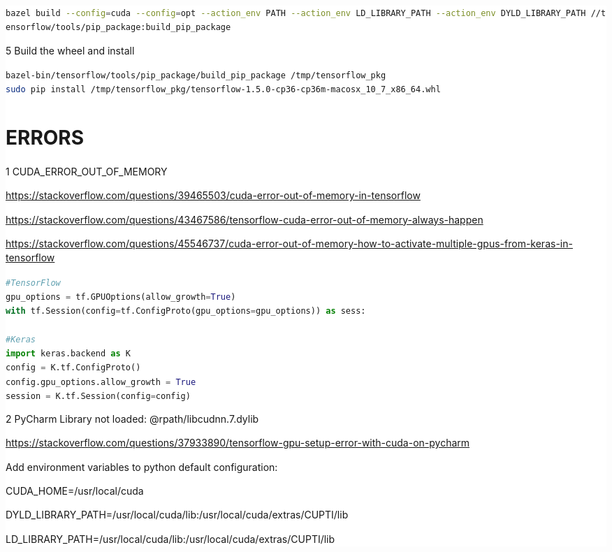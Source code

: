 ```sh
bazel build --config=cuda --config=opt --action_env PATH --action_env LD_LIBRARY_PATH --action_env DYLD_LIBRARY_PATH //tensorflow/tools/pip_package:build_pip_package
```

5 Build the wheel and install

```sh
bazel-bin/tensorflow/tools/pip_package/build_pip_package /tmp/tensorflow_pkg
sudo pip install /tmp/tensorflow_pkg/tensorflow-1.5.0-cp36-cp36m-macosx_10_7_x86_64.whl
```

ERRORS
======

1 CUDA\_ERROR\_OUT\_OF\_MEMORY

<https://stackoverflow.com/questions/39465503/cuda-error-out-of-memory-in-tensorflow>

 <https://stackoverflow.com/questions/43467586/tensorflow-cuda-error-out-of-memory-always-happen>

 <https://stackoverflow.com/questions/45546737/cuda-error-out-of-memory-how-to-activate-multiple-gpus-from-keras-in-tensorflow>

```python
#TensorFlow
gpu_options = tf.GPUOptions(allow_growth=True) 
with tf.Session(config=tf.ConfigProto(gpu_options=gpu_options)) as sess:

#Keras
import keras.backend as K
config = K.tf.ConfigProto()
config.gpu_options.allow_growth = True
session = K.tf.Session(config=config)
```

2 PyCharm Library not loaded: @rpath/libcudnn.7.dylib

<https://stackoverflow.com/questions/37933890/tensorflow-gpu-setup-error-with-cuda-on-pycharm>

Add environment variables to python default configuration:

 CUDA\_HOME=/usr/local/cuda

 DYLD\_LIBRARY\_PATH=/usr/local/cuda/lib:/usr/local/cuda/extras/CUPTI/lib

 LD\_LIBRARY\_PATH=/usr/local/cuda/lib:/usr/local/cuda/extras/CUPTI/lib

